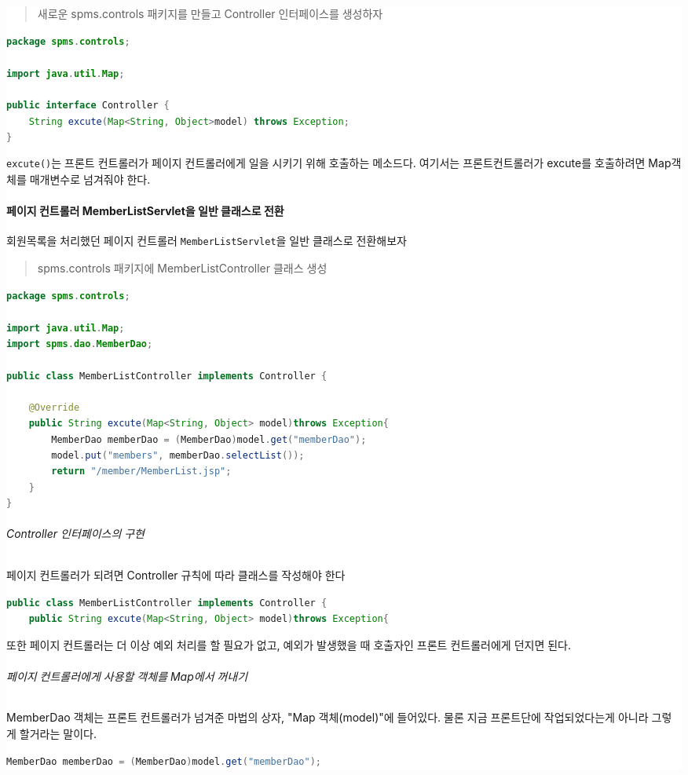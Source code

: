 > 새로운 spms.controls 패키지를 만들고 Controller 인터페이스를 생성하자

```java
package spms.controls;

import java.util.Map;

public interface Controller {
	String excute(Map<String, Object>model) throws Exception;
}
```

`excute()`는 프론트 컨트롤러가 페이지 컨트롤러에게 일을 시키기 위해 호출하는 메소드다.
여기서는 프론트컨트롤러가 excute를 호출하려면 Map객체를 매개변수로 넘겨줘야 한다.


#### 페이지 컨트롤러 MemberListServlet을 일반 클래스로 전환

회원목록을 처리했던 페이지 컨트롤러 `MemberListServlet`을 일반 클래스로 전환해보자

> spms.controls 패키지에 MemberListController 클래스 생성

```java
package spms.controls;

import java.util.Map;
import spms.dao.MemberDao;

public class MemberListController implements Controller {

	@Override
	public String excute(Map<String, Object> model)throws Exception{
		MemberDao memberDao = (MemberDao)model.get("memberDao");
		model.put("members", memberDao.selectList());
		return "/member/MemberList.jsp";
	}
}
```

###### Controller 인터페이스의 구현

페이지 컨트롤러가 되려면 Controller 규칙에 따라 클래스를 작성해야 한다

```java
public class MemberListController implements Controller {
	public String excute(Map<String, Object> model)throws Exception{
```

또한 페이지 컨트롤러는 더 이상 예외 처리를 할 필요가 없고,
예외가 발생했을 때 호출자인 프론트 컨트롤러에게 던지면 된다.

###### 페이지 컨트롤러에게 사용할 객체를 Map에서 꺼내기

MemberDao 객체는 프론트 컨트롤러가 넘겨준 마법의 상자, "Map 객체(model)"에 들어있다.
물론 지금 프론트단에 작업되었다는게 아니라 그렇게 할거라는 말이다.

```java
MemberDao memberDao = (MemberDao)model.get("memberDao");
```
